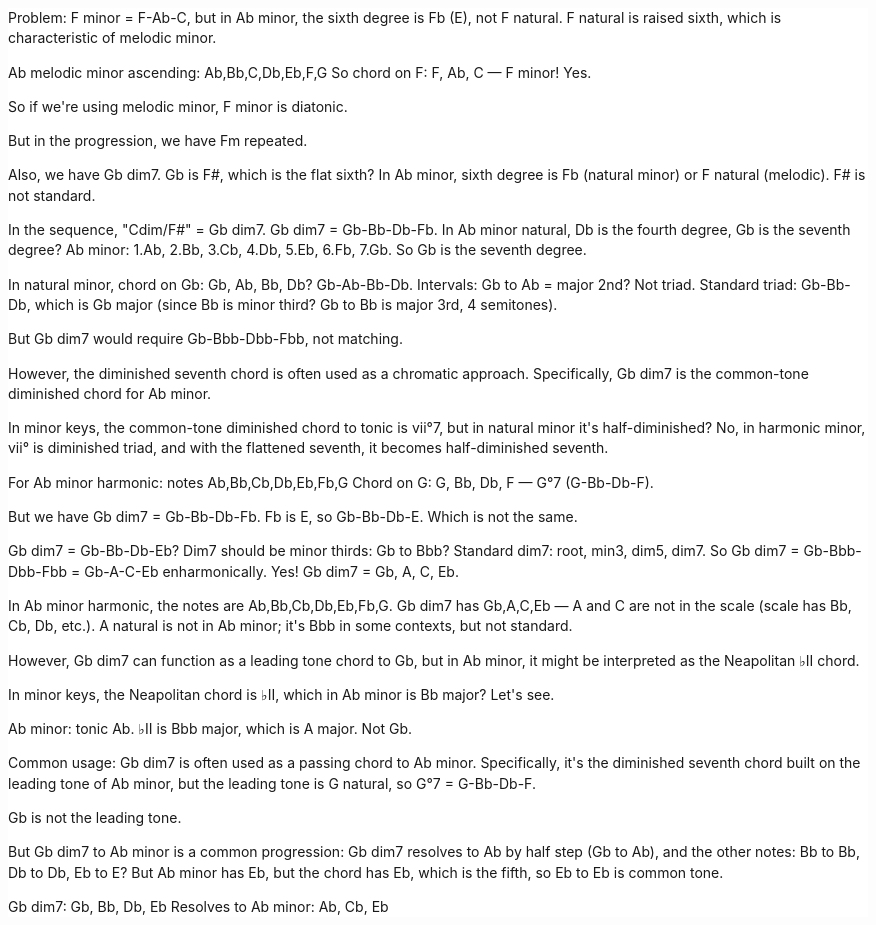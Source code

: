 Problem: F minor = F-Ab-C, but in Ab minor, the sixth degree is Fb (E), not F natural. F natural is raised sixth, which is characteristic of melodic minor. 

Ab melodic minor ascending: Ab,Bb,C,Db,Eb,F,G 
So chord on F: F, Ab, C — F minor! Yes. 

So if we're using melodic minor, F minor is diatonic. 

But in the progression, we have Fm repeated. 

Also, we have Gb dim7. Gb is F#, which is the flat sixth? In Ab minor, sixth degree is Fb (natural minor) or F natural (melodic). F# is not standard. 

In the sequence, "Cdim/F#" = Gb dim7. Gb dim7 = Gb-Bb-Db-Fb. In Ab minor natural, Db is the fourth degree, Gb is the seventh degree? Ab minor: 1.Ab, 2.Bb, 3.Cb, 4.Db, 5.Eb, 6.Fb, 7.Gb. So Gb is the seventh degree. 

In natural minor, chord on Gb: Gb, Ab, Bb, Db? Gb-Ab-Bb-Db. Intervals: Gb to Ab = major 2nd? Not triad. Standard triad: Gb-Bb-Db, which is Gb major (since Bb is minor third? Gb to Bb is major 3rd, 4 semitones). 

But Gb dim7 would require Gb-Bbb-Dbb-Fbb, not matching. 

However, the diminished seventh chord is often used as a chromatic approach. Specifically, Gb dim7 is the common-tone diminished chord for Ab minor. 

In minor keys, the common-tone diminished chord to tonic is vii°7, but in natural minor it's half-diminished? No, in harmonic minor, vii° is diminished triad, and with the flattened seventh, it becomes half-diminished seventh. 

For Ab minor harmonic: notes Ab,Bb,Cb,Db,Eb,Fb,G 
Chord on G: G, Bb, Db, F — G°7 (G-Bb-Db-F). 

But we have Gb dim7 = Gb-Bb-Db-Fb. Fb is E, so Gb-Bb-Db-E. Which is not the same. 

Gb dim7 = Gb-Bb-Db-Eb? Dim7 should be minor thirds: Gb to Bbb? Standard dim7: root, min3, dim5, dim7. So Gb dim7 = Gb-Bbb-Dbb-Fbb = Gb-A-C-Eb enharmonically. Yes! Gb dim7 = Gb, A, C, Eb. 

In Ab minor harmonic, the notes are Ab,Bb,Cb,Db,Eb,Fb,G. Gb dim7 has Gb,A,C,Eb — A and C are not in the scale (scale has Bb, Cb, Db, etc.). A natural is not in Ab minor; it's Bbb in some contexts, but not standard. 

However, Gb dim7 can function as a leading tone chord to Gb, but in Ab minor, it might be interpreted as the Neapolitan ♭II chord. 

In minor keys, the Neapolitan chord is ♭II, which in Ab minor is Bb major? Let's see. 

Ab minor: tonic Ab. ♭II is Bbb major, which is A major. Not Gb. 

Common usage: Gb dim7 is often used as a passing chord to Ab minor. Specifically, it's the diminished seventh chord built on the leading tone of Ab minor, but the leading tone is G natural, so G°7 = G-Bb-Db-F. 

Gb is not the leading tone. 

But Gb dim7 to Ab minor is a common progression: Gb dim7 resolves to Ab by half step (Gb to Ab), and the other notes: Bb to Bb, Db to Db, Eb to E? But Ab minor has Eb, but the chord has Eb, which is the fifth, so Eb to Eb is common tone. 

Gb dim7: Gb, Bb, Db, Eb 
Resolves to Ab minor: Ab, Cb, Eb 
